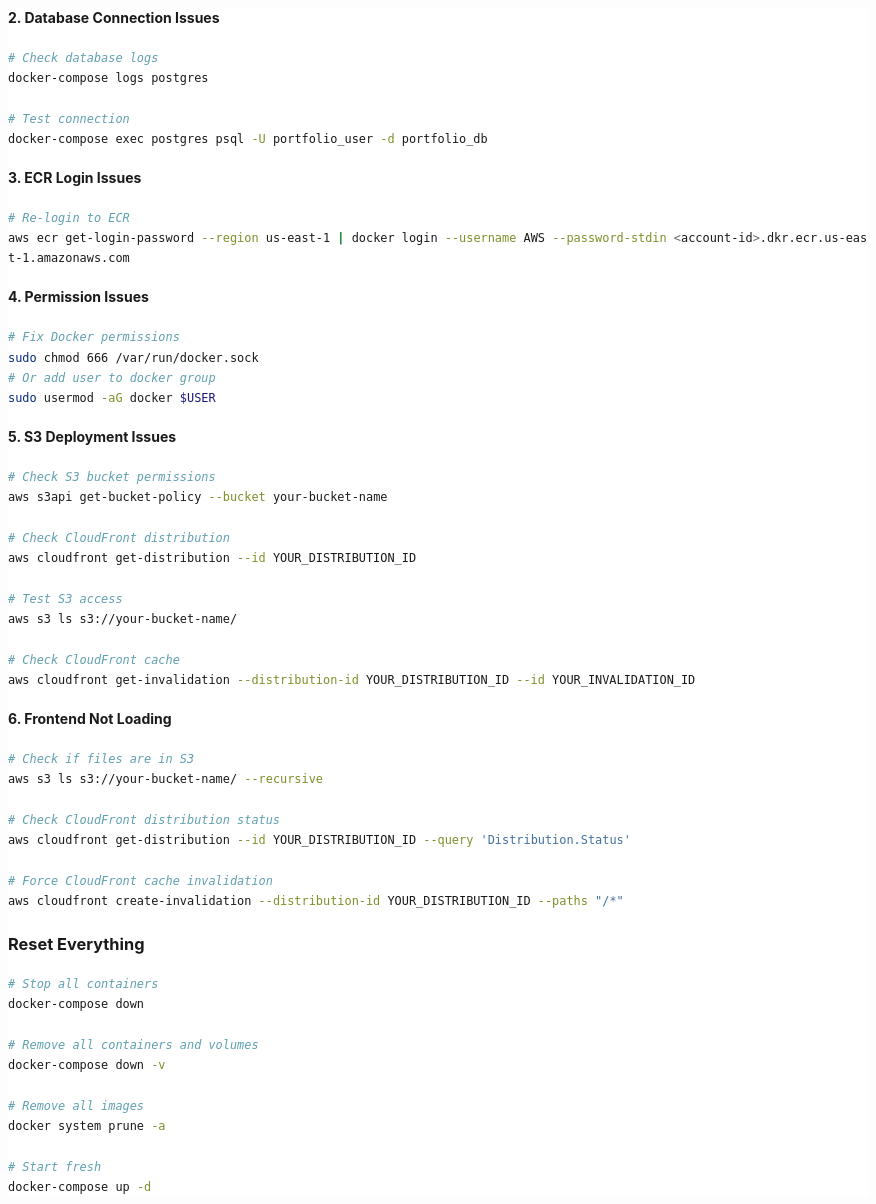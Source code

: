 #### 2. Database Connection Issues
```bash
# Check database logs
docker-compose logs postgres

# Test connection
docker-compose exec postgres psql -U portfolio_user -d portfolio_db
```

#### 3. ECR Login Issues
```bash
# Re-login to ECR
aws ecr get-login-password --region us-east-1 | docker login --username AWS --password-stdin <account-id>.dkr.ecr.us-east-1.amazonaws.com
```

#### 4. Permission Issues
```bash
# Fix Docker permissions
sudo chmod 666 /var/run/docker.sock
# Or add user to docker group
sudo usermod -aG docker $USER
```

#### 5. S3 Deployment Issues
```bash
# Check S3 bucket permissions
aws s3api get-bucket-policy --bucket your-bucket-name

# Check CloudFront distribution
aws cloudfront get-distribution --id YOUR_DISTRIBUTION_ID

# Test S3 access
aws s3 ls s3://your-bucket-name/

# Check CloudFront cache
aws cloudfront get-invalidation --distribution-id YOUR_DISTRIBUTION_ID --id YOUR_INVALIDATION_ID
```

#### 6. Frontend Not Loading
```bash
# Check if files are in S3
aws s3 ls s3://your-bucket-name/ --recursive

# Check CloudFront distribution status
aws cloudfront get-distribution --id YOUR_DISTRIBUTION_ID --query 'Distribution.Status'

# Force CloudFront cache invalidation
aws cloudfront create-invalidation --distribution-id YOUR_DISTRIBUTION_ID --paths "/*"
```

### Reset Everything
```bash
# Stop all containers
docker-compose down

# Remove all containers and volumes
docker-compose down -v

# Remove all images
docker system prune -a

# Start fresh
docker-compose up -d
```
